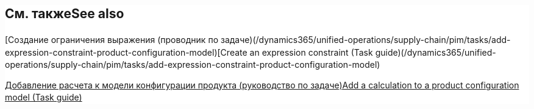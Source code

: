 
<a name="see-also"></a><span data-ttu-id="7114d-304">См. также</span><span class="sxs-lookup"><span data-stu-id="7114d-304">See also</span></span>
--------

<span data-ttu-id="7114d-305">[Создание ограничения выражения (проводник по задаче)(/dynamics365/unified-operations/supply-chain/pim/tasks/add-expression-constraint-product-configuration-model)</span><span class="sxs-lookup"><span data-stu-id="7114d-305">[Create an expression constraint (Task guide)(/dynamics365/unified-operations/supply-chain/pim/tasks/add-expression-constraint-product-configuration-model)</span></span>

[<span data-ttu-id="7114d-306">Добавление расчета к модели конфигурации продукта (руководство по задаче)</span><span class="sxs-lookup"><span data-stu-id="7114d-306">Add a calculation to a product configuration model (Task guide)</span></span>](/dynamics365/unified-operations/supply-chain/pim/tasks/add-calculation-product-configuration-model)




